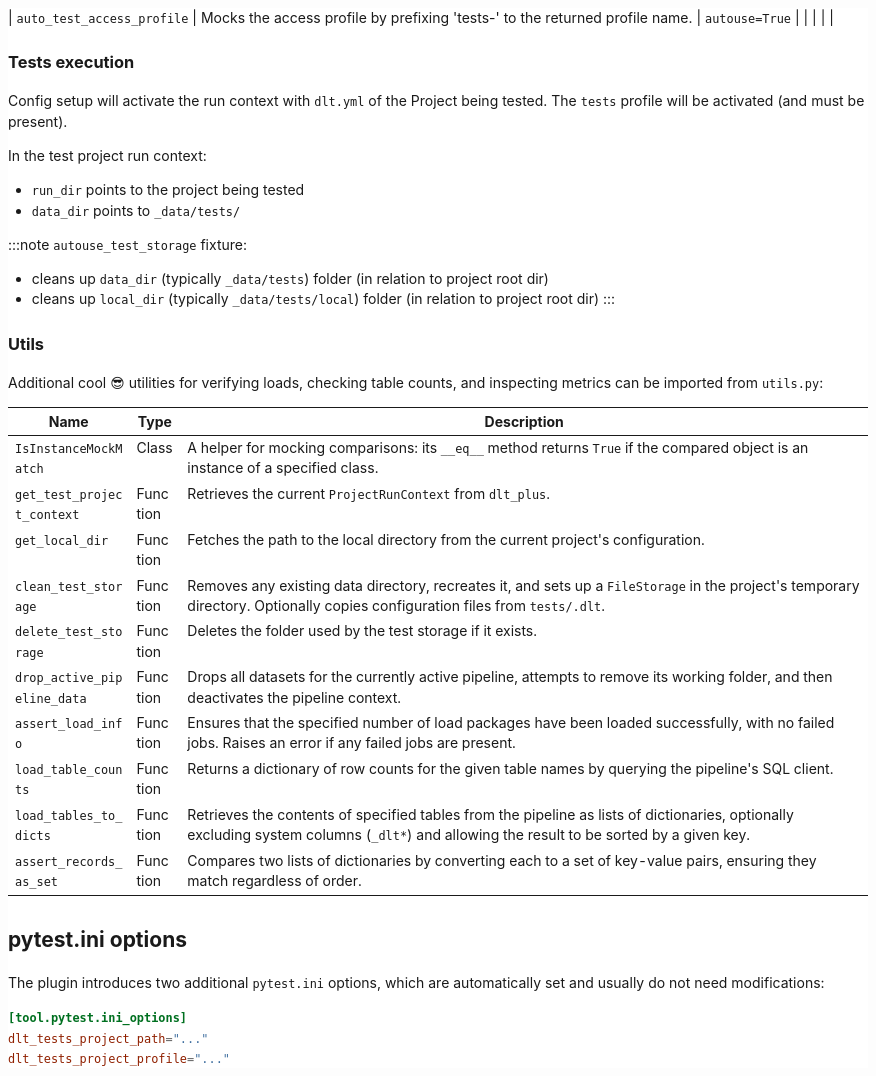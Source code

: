 | `auto_test_access_profile`       | Mocks the access profile by prefixing 'tests-' to the returned profile name.  | `autouse=True`                   |
|                                  |                                                                               |                                  |

### Tests execution

Config setup will activate the run context with `dlt.yml` of the Project being tested. The `tests` profile will be activated (and must be present).

In the test project run context:
- `run_dir` points to the project being tested
- `data_dir` points to `_data/tests/`

:::note
`autouse_test_storage` fixture:
* cleans up `data_dir` (typically `_data/tests`) folder (in relation to project root dir)
* cleans up `local_dir` (typically `_data/tests/local`) folder (in relation to project root dir)
:::

### Utils

Additional cool 😎 utilities for verifying loads, checking table counts, and inspecting metrics can be imported from `utils.py`:

| Name                        | Type     | Description                                                                                                                                                                               |
| --------------------------- | -------- | ----------------------------------------------------------------------------------------------------------------------------------------------------------------------------------------- |
| `IsInstanceMockMatch`       | Class    | A helper for mocking comparisons: its `__eq__` method returns `True` if the compared object is an instance of a specified class.                                                          |
| `get_test_project_context`  | Function | Retrieves the current `ProjectRunContext` from `dlt_plus`.                                                                                                                                |
| `get_local_dir`             | Function | Fetches the path to the local directory from the current project's configuration.                                                                                                          |
| `clean_test_storage`        | Function | Removes any existing data directory, recreates it, and sets up a `FileStorage` in the project's temporary directory. Optionally copies configuration files from `tests/.dlt`.             |
| `delete_test_storage`       | Function | Deletes the folder used by the test storage if it exists.                                                                                                                                 |
| `drop_active_pipeline_data` | Function | Drops all datasets for the currently active pipeline, attempts to remove its working folder, and then deactivates the pipeline context.                                                   |
| `assert_load_info`          | Function | Ensures that the specified number of load packages have been loaded successfully, with no failed jobs. Raises an error if any failed jobs are present.                                    |
| `load_table_counts`         | Function | Returns a dictionary of row counts for the given table names by querying the pipeline's SQL client.                                                                                       |
| `load_tables_to_dicts`      | Function | Retrieves the contents of specified tables from the pipeline as lists of dictionaries, optionally excluding system columns (`_dlt*`) and allowing the result to be sorted by a given key. |
| `assert_records_as_set`     | Function | Compares two lists of dictionaries by converting each to a set of key-value pairs, ensuring they match regardless of order.                                                               |


## pytest.ini options

The plugin introduces two additional `pytest.ini` options, which are automatically set and usually do not need modifications:

```toml
[tool.pytest.ini_options]
dlt_tests_project_path="..."
dlt_tests_project_profile="..."
```
